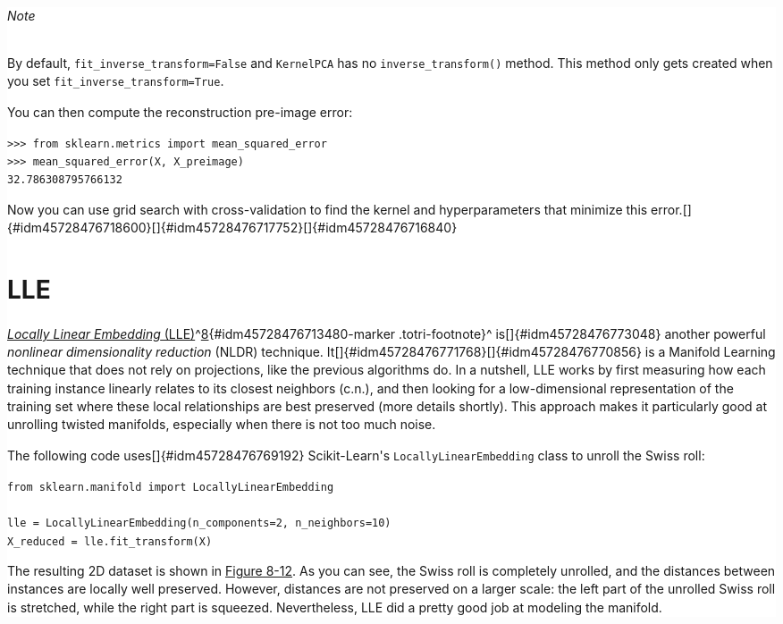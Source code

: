 
###### Note

By default, `fit_inverse_transform=False` and `KernelPCA` has no
`inverse_transform()` method. This method only gets created when you set
`fit_inverse_transform=True`.


You can then compute the reconstruction pre-image error:

``` {data-type="programlisting" code-language="pycon"}
>>> from sklearn.metrics import mean_squared_error
>>> mean_squared_error(X, X_preimage)
32.786308795766132
```

Now you can use grid search with cross-validation to find the kernel and
hyperparameters that minimize this
error.[]{#idm45728476718600}[]{#idm45728476717752}[]{#idm45728476716840}





LLE
===

[*Locally Linear Embedding*
(LLE)](https://homl.info/lle)^[8](https://learning.oreilly.com/library/view/hands-on-machine-learning/9781492032632/ch08.html#idm45728476713480){#idm45728476713480-marker
.totri-footnote}^ is[]{#idm45728476773048} another powerful *nonlinear
dimensionality reduction* (NLDR) technique.
It[]{#idm45728476771768}[]{#idm45728476770856} is a Manifold Learning
technique that does not rely on projections, like the previous
algorithms do. In a nutshell, LLE works by first measuring how each
training instance linearly relates to its closest neighbors (c.n.), and
then looking for a low-dimensional representation of the training set
where these local relationships are best preserved (more details
shortly). This approach makes it particularly good at unrolling twisted
manifolds, especially when there is not too much noise.

The following code uses[]{#idm45728476769192} Scikit-Learn's
`LocallyLinearEmbedding` class to unroll the Swiss roll:

``` {data-type="programlisting" code-language="python"}
from sklearn.manifold import LocallyLinearEmbedding

lle = LocallyLinearEmbedding(n_components=2, n_neighbors=10)
X_reduced = lle.fit_transform(X)
```

The resulting 2D dataset is shown in
[Figure 8-12](https://learning.oreilly.com/library/view/hands-on-machine-learning/9781492032632/ch08.html#lle_unrolling_plot).
As you can see, the Swiss roll is completely unrolled, and the distances
between instances are locally well preserved. However, distances are not
preserved on a larger scale: the left part of the unrolled Swiss roll is
stretched, while the right part is squeezed. Nevertheless, LLE did a
pretty good job at modeling the manifold.
